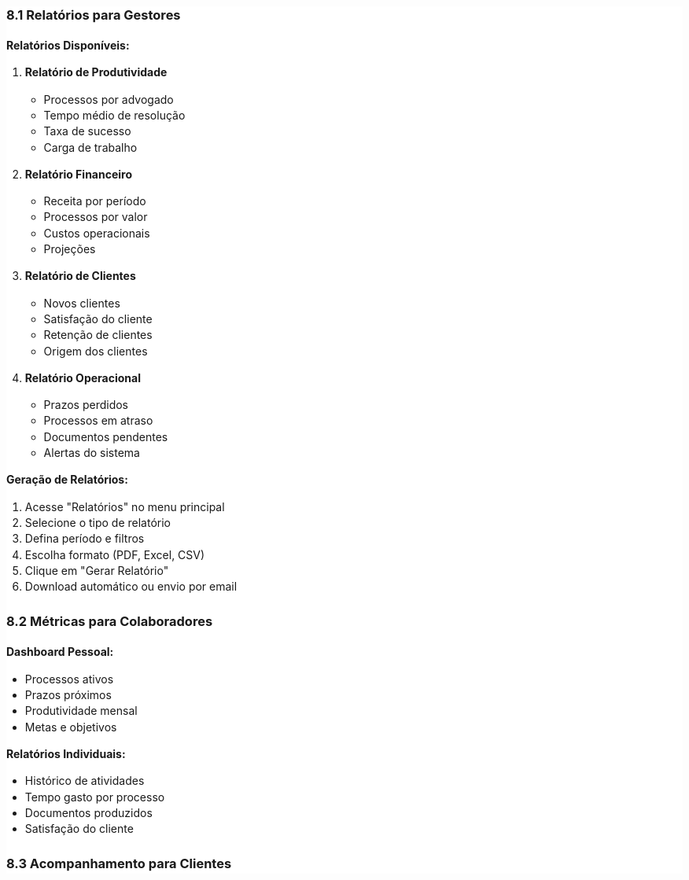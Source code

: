 ### 8.1 Relatórios para Gestores

**Relatórios Disponíveis:**

1. **Relatório de Produtividade**
   - Processos por advogado
   - Tempo médio de resolução
   - Taxa de sucesso
   - Carga de trabalho

2. **Relatório Financeiro**
   - Receita por período
   - Processos por valor
   - Custos operacionais
   - Projeções

3. **Relatório de Clientes**
   - Novos clientes
   - Satisfação do cliente
   - Retenção de clientes
   - Origem dos clientes

4. **Relatório Operacional**
   - Prazos perdidos
   - Processos em atraso
   - Documentos pendentes
   - Alertas do sistema

**Geração de Relatórios:**

1. Acesse "Relatórios" no menu principal
2. Selecione o tipo de relatório
3. Defina período e filtros
4. Escolha formato (PDF, Excel, CSV)
5. Clique em "Gerar Relatório"
6. Download automático ou envio por email

### 8.2 Métricas para Colaboradores

**Dashboard Pessoal:**

- Processos ativos
- Prazos próximos
- Produtividade mensal
- Metas e objetivos

**Relatórios Individuais:**

- Histórico de atividades
- Tempo gasto por processo
- Documentos produzidos
- Satisfação do cliente

### 8.3 Acompanhamento para Clientes
